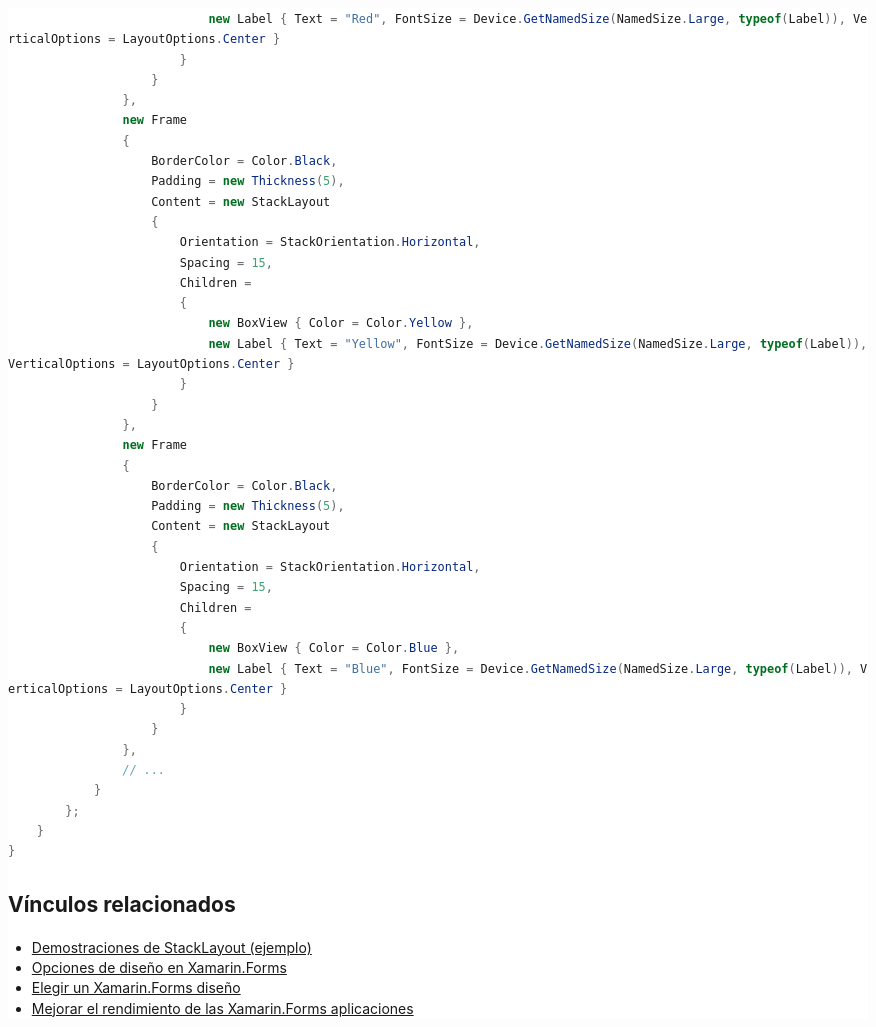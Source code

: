 ```csharp
                            new Label { Text = "Red", FontSize = Device.GetNamedSize(NamedSize.Large, typeof(Label)), VerticalOptions = LayoutOptions.Center }
                        }
                    }
                },
                new Frame
                {
                    BorderColor = Color.Black,
                    Padding = new Thickness(5),
                    Content = new StackLayout
                    {
                        Orientation = StackOrientation.Horizontal,
                        Spacing = 15,
                        Children =
                        {
                            new BoxView { Color = Color.Yellow },
                            new Label { Text = "Yellow", FontSize = Device.GetNamedSize(NamedSize.Large, typeof(Label)), VerticalOptions = LayoutOptions.Center }
                        }
                    }
                },
                new Frame
                {
                    BorderColor = Color.Black,
                    Padding = new Thickness(5),
                    Content = new StackLayout
                    {
                        Orientation = StackOrientation.Horizontal,
                        Spacing = 15,
                        Children =
                        {
                            new BoxView { Color = Color.Blue },
                            new Label { Text = "Blue", FontSize = Device.GetNamedSize(NamedSize.Large, typeof(Label)), VerticalOptions = LayoutOptions.Center }
                        }
                    }
                },
                // ...
            }
        };
    }
}
```

## <a name="related-links"></a>Vínculos relacionados

- [Demostraciones de StackLayout (ejemplo)](/samples/xamarin/xamarin-forms-samples/userinterface-stacklayoutdemos)
- [Opciones de diseño en Xamarin.Forms](layout-options.md)
- [Elegir un Xamarin.Forms diseño](choose-layout.md)
- [Mejorar el rendimiento de las Xamarin.Forms aplicaciones](~/xamarin-forms/deploy-test/performance.md)
